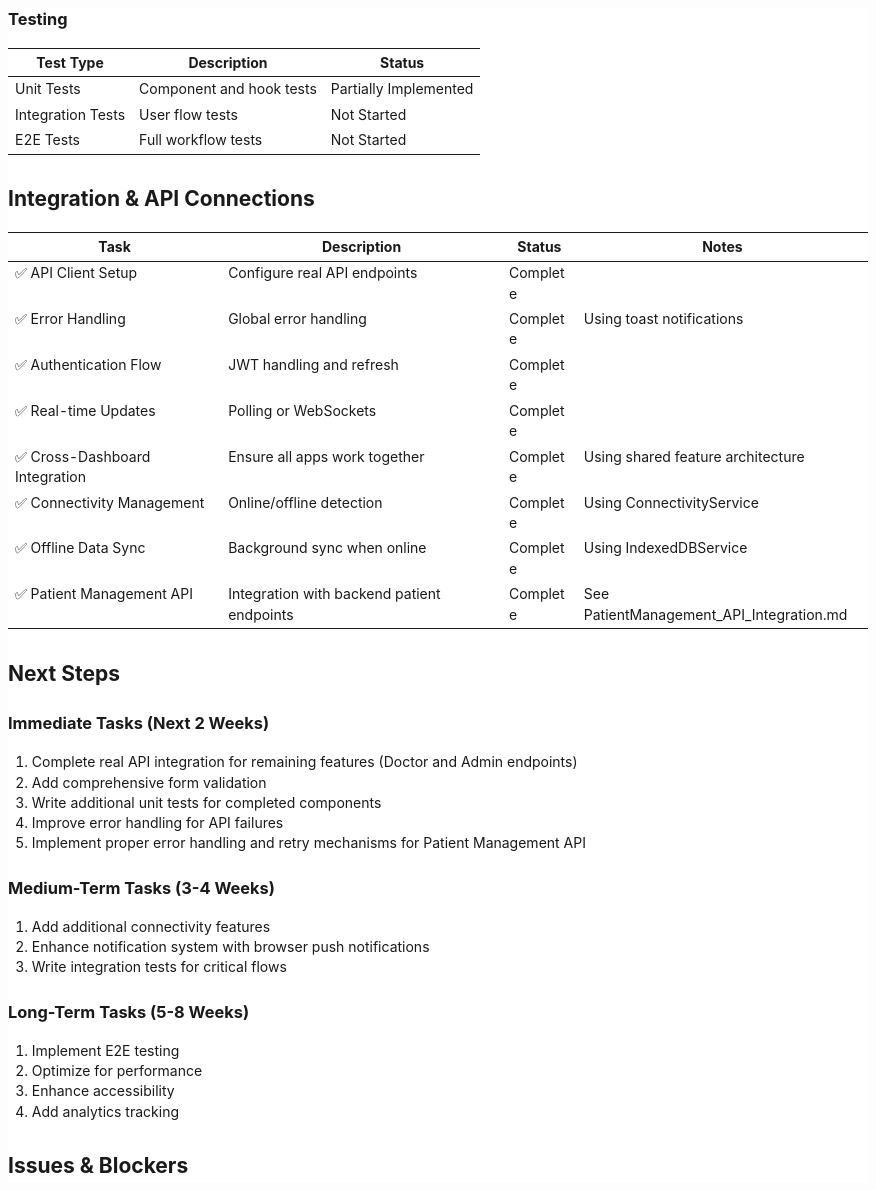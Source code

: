 ### Testing

| Test Type | Description | Status |
|-----------|-------------|--------|
| Unit Tests | Component and hook tests | Partially Implemented |
| Integration Tests | User flow tests | Not Started |
| E2E Tests | Full workflow tests | Not Started |

## Integration & API Connections

| Task | Description | Status | Notes |
|------|-------------|--------|-------|
| ✅ API Client Setup | Configure real API endpoints | Complete | |
| ✅ Error Handling | Global error handling | Complete | Using toast notifications |
| ✅ Authentication Flow | JWT handling and refresh | Complete | |
| ✅ Real-time Updates | Polling or WebSockets | Complete | |
| ✅ Cross-Dashboard Integration | Ensure all apps work together | Complete | Using shared feature architecture |
| ✅ Connectivity Management | Online/offline detection | Complete | Using ConnectivityService |
| ✅ Offline Data Sync | Background sync when online | Complete | Using IndexedDBService |
| ✅ Patient Management API | Integration with backend patient endpoints | Complete | See PatientManagement_API_Integration.md |

## Next Steps

### Immediate Tasks (Next 2 Weeks)
1. Complete real API integration for remaining features (Doctor and Admin endpoints)
2. Add comprehensive form validation
3. Write additional unit tests for completed components
4. Improve error handling for API failures
5. Implement proper error handling and retry mechanisms for Patient Management API

### Medium-Term Tasks (3-4 Weeks)
1. Add additional connectivity features
2. Enhance notification system with browser push notifications
3. Write integration tests for critical flows

### Long-Term Tasks (5-8 Weeks)
1. Implement E2E testing
2. Optimize for performance
3. Enhance accessibility
4. Add analytics tracking

## Issues & Blockers
